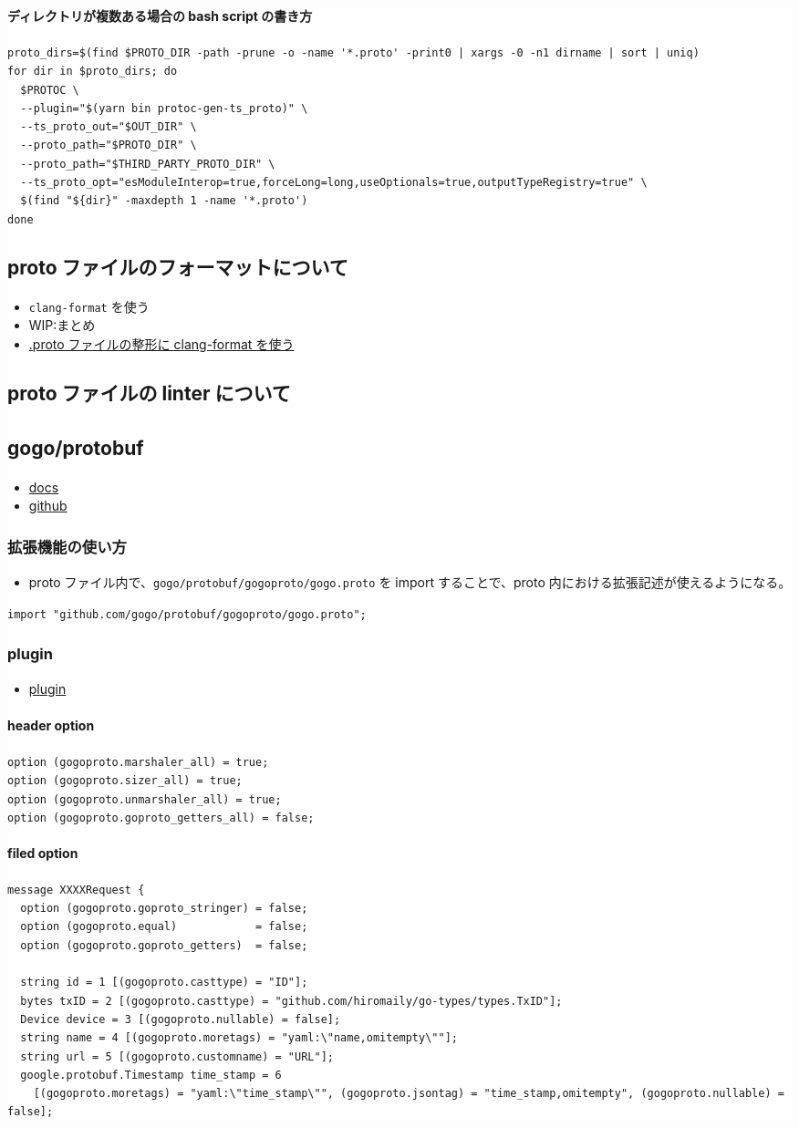 #### ディレクトリが複数ある場合の bash script の書き方

```
proto_dirs=$(find $PROTO_DIR -path -prune -o -name '*.proto' -print0 | xargs -0 -n1 dirname | sort | uniq)
for dir in $proto_dirs; do
  $PROTOC \
  --plugin="$(yarn bin protoc-gen-ts_proto)" \
  --ts_proto_out="$OUT_DIR" \
  --proto_path="$PROTO_DIR" \
  --proto_path="$THIRD_PARTY_PROTO_DIR" \
  --ts_proto_opt="esModuleInterop=true,forceLong=long,useOptionals=true,outputTypeRegistry=true" \
  $(find "${dir}" -maxdepth 1 -name '*.proto')
done
```

## proto ファイルのフォーマットについて

- `clang-format` を使う
- WIP:まとめ
- [.proto ファイルの整形に clang-format を使う](https://christina04.hatenablog.com/entry/protobuf-formatter)

## proto ファイルの linter について

## gogo/protobuf

- [docs](https://pkg.go.dev/github.com/gogo/protobuf/gogoproto)
- [github](https://github.com/gogo/protobuf)

### 拡張機能の使い方

- proto ファイル内で、`gogo/protobuf/gogoproto/gogo.proto` を import することで、proto 内における拡張記述が使えるようになる。

```
import "github.com/gogo/protobuf/gogoproto/gogo.proto";
```

### plugin

- [plugin](https://pkg.go.dev/github.com/gogo/protobuf/plugin)

#### header option

```
option (gogoproto.marshaler_all) = true;
option (gogoproto.sizer_all) = true;
option (gogoproto.unmarshaler_all) = true;
option (gogoproto.goproto_getters_all) = false;
```

#### filed option

```
message XXXXRequest {
  option (gogoproto.goproto_stringer) = false;
  option (gogoproto.equal)            = false;
  option (gogoproto.goproto_getters)  = false;

  string id = 1 [(gogoproto.casttype) = "ID"];
  bytes txID = 2 [(gogoproto.casttype) = "github.com/hiromaily/go-types/types.TxID"];
  Device device = 3 [(gogoproto.nullable) = false];
  string name = 4 [(gogoproto.moretags) = "yaml:\"name,omitempty\""];
  string url = 5 [(gogoproto.customname) = "URL"];
  google.protobuf.Timestamp time_stamp = 6
    [(gogoproto.moretags) = "yaml:\"time_stamp\"", (gogoproto.jsontag) = "time_stamp,omitempty", (gogoproto.nullable) = false];
```